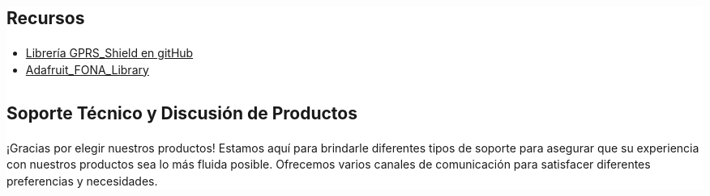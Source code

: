 ## Recursos

- [Librería GPRS_Shield en gitHub](https://github.com/Seeed-Studio/GPRS_Shield_Suli)
- [Adafruit_FONA_Library](https://github.com/adafruit/Adafruit_FONA_Library/)

## Soporte Técnico y Discusión de Productos

¡Gracias por elegir nuestros productos! Estamos aquí para brindarle diferentes tipos de soporte para asegurar que su experiencia con nuestros productos sea lo más fluida posible. Ofrecemos varios canales de comunicación para satisfacer diferentes preferencias y necesidades.

<div class="button_tech_support_container">
<a href="https://forum.seeedstudio.com/" class="button_forum"></a>
<a href="https://www.seeedstudio.com/contacts" class="button_email"></a>
</div>

<div class="button_tech_support_container">
<a href="https://discord.gg/eWkprNDMU7" class="button_discord"></a>
<a href="https://github.com/Seeed-Studio/wiki-documents/discussions/69" class="button_discussion"></a>
</div>
